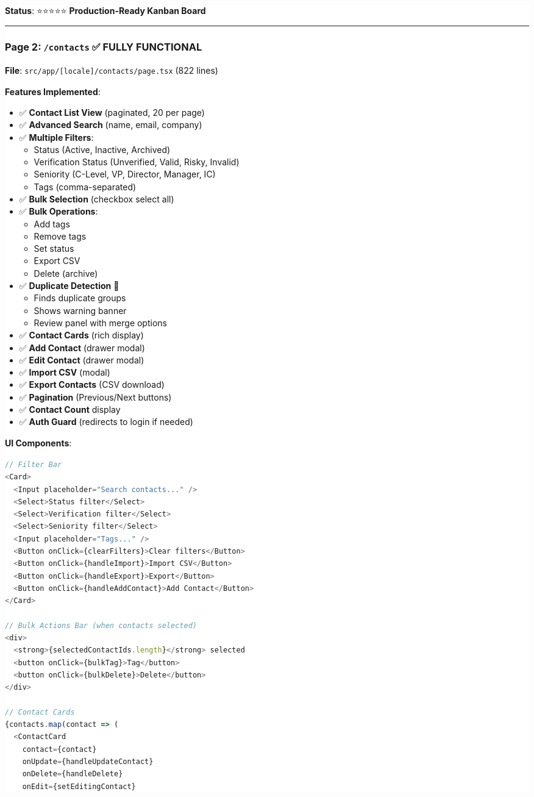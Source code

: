 **Status**: ⭐⭐⭐⭐⭐ **Production-Ready Kanban Board**

---

### **Page 2: `/contacts`** ✅ **FULLY FUNCTIONAL**

**File**: `src/app/[locale]/contacts/page.tsx` (822 lines)

**Features Implemented**:
- ✅ **Contact List View** (paginated, 20 per page)
- ✅ **Advanced Search** (name, email, company)
- ✅ **Multiple Filters**:
  - Status (Active, Inactive, Archived)
  - Verification Status (Unverified, Valid, Risky, Invalid)
  - Seniority (C-Level, VP, Director, Manager, IC)
  - Tags (comma-separated)
- ✅ **Bulk Selection** (checkbox select all)
- ✅ **Bulk Operations**:
  - Add tags
  - Remove tags
  - Set status
  - Export CSV
  - Delete (archive)
- ✅ **Duplicate Detection** 🎯
  - Finds duplicate groups
  - Shows warning banner
  - Review panel with merge options
- ✅ **Contact Cards** (rich display)
- ✅ **Add Contact** (drawer modal)
- ✅ **Edit Contact** (drawer modal)
- ✅ **Import CSV** (modal)
- ✅ **Export Contacts** (CSV download)
- ✅ **Pagination** (Previous/Next buttons)
- ✅ **Contact Count** display
- ✅ **Auth Guard** (redirects to login if needed)

**UI Components**:
```typescript
// Filter Bar
<Card>
  <Input placeholder="Search contacts..." />
  <Select>Status filter</Select>
  <Select>Verification filter</Select>
  <Select>Seniority filter</Select>
  <Input placeholder="Tags..." />
  <Button onClick={clearFilters}>Clear filters</Button>
  <Button onClick={handleImport}>Import CSV</Button>
  <Button onClick={handleExport}>Export</Button>
  <Button onClick={handleAddContact}>Add Contact</Button>
</Card>

// Bulk Actions Bar (when contacts selected)
<div>
  <strong>{selectedContactIds.length}</strong> selected
  <button onClick={bulkTag}>Tag</button>
  <button onClick={bulkDelete}>Delete</button>
</div>

// Contact Cards
{contacts.map(contact => (
  <ContactCard
    contact={contact}
    onUpdate={handleUpdateContact}
    onDelete={handleDelete}
    onEdit={setEditingContact}
```